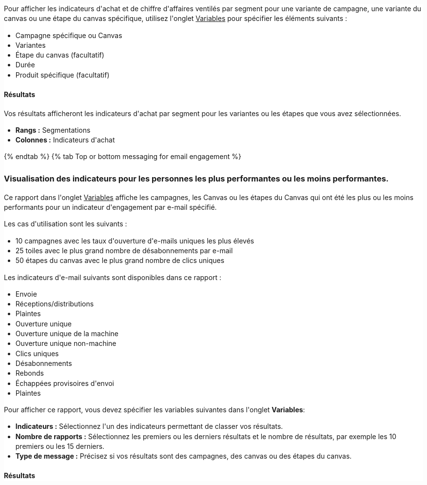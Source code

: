 Pour afficher les indicateurs d'achat et de chiffre d'affaires ventilés par segment pour une variante de campagne, une variante du canvas ou une étape du canvas spécifique, utilisez l'onglet [Variables](#variables) pour spécifier les éléments suivants :

- Campagne spécifique ou Canvas
- Variantes 
- Étape du canvas (facultatif) 
- Durée
- Produit spécifique (facultatif) 

#### Résultats

Vos résultats afficheront les indicateurs d'achat par segment pour les variantes ou les étapes que vous avez sélectionnées.

- **Rangs :** Segmentations
- **Colonnes :** Indicateurs d'achat

{% endtab %}
{% tab Top or bottom messaging for email engagement %}

### Visualisation des indicateurs pour les personnes les plus performantes ou les moins performantes.

Ce rapport dans l'onglet [Variables](#variables) affiche les campagnes, les Canvas ou les étapes du Canvas qui ont été les plus ou les moins performants pour un indicateur d'engagement par e-mail spécifié. 

Les cas d'utilisation sont les suivants : 
- 10 campagnes avec les taux d'ouverture d'e-mails uniques les plus élevés
- 25 toiles avec le plus grand nombre de désabonnements par e-mail
- 50 étapes du canvas avec le plus grand nombre de clics uniques

Les indicateurs d'e-mail suivants sont disponibles dans ce rapport :
- Envoie
- Réceptions/distributions
- Plaintes
- Ouverture unique
- Ouverture unique de la machine
- Ouverture unique non-machine
- Clics uniques
- Désabonnements
- Rebonds
- Échappées provisoires d'envoi
- Plaintes

Pour afficher ce rapport, vous devez spécifier les variables suivantes dans l'onglet **Variables**:
- **Indicateurs :** Sélectionnez l'un des indicateurs permettant de classer vos résultats.
- **Nombre de rapports :** Sélectionnez les premiers ou les derniers résultats et le nombre de résultats, par exemple les 10 premiers ou les 15 derniers.
- **Type de message :** Précisez si vos résultats sont des campagnes, des canvas ou des étapes du canvas.

#### Résultats
